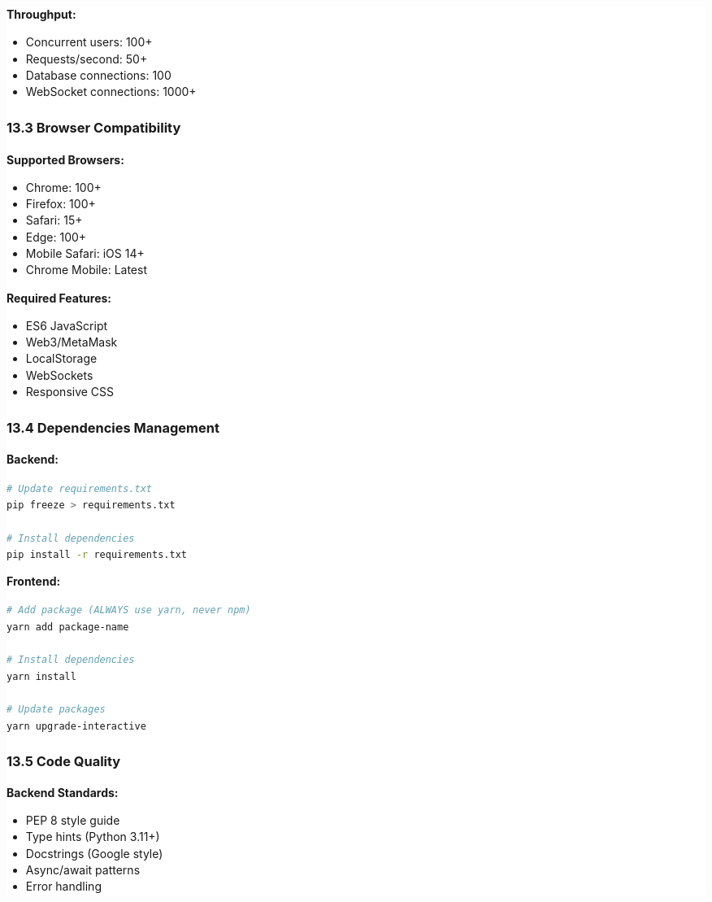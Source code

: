 **Throughput:**
- Concurrent users: 100+
- Requests/second: 50+
- Database connections: 100
- WebSocket connections: 1000+

### 13.3 Browser Compatibility

**Supported Browsers:**
- Chrome: 100+
- Firefox: 100+
- Safari: 15+
- Edge: 100+
- Mobile Safari: iOS 14+
- Chrome Mobile: Latest

**Required Features:**
- ES6 JavaScript
- Web3/MetaMask
- LocalStorage
- WebSockets
- Responsive CSS

### 13.4 Dependencies Management

**Backend:**
```bash
# Update requirements.txt
pip freeze > requirements.txt

# Install dependencies
pip install -r requirements.txt
```

**Frontend:**
```bash
# Add package (ALWAYS use yarn, never npm)
yarn add package-name

# Install dependencies
yarn install

# Update packages
yarn upgrade-interactive
```

### 13.5 Code Quality

**Backend Standards:**
- PEP 8 style guide
- Type hints (Python 3.11+)
- Docstrings (Google style)
- Async/await patterns
- Error handling
